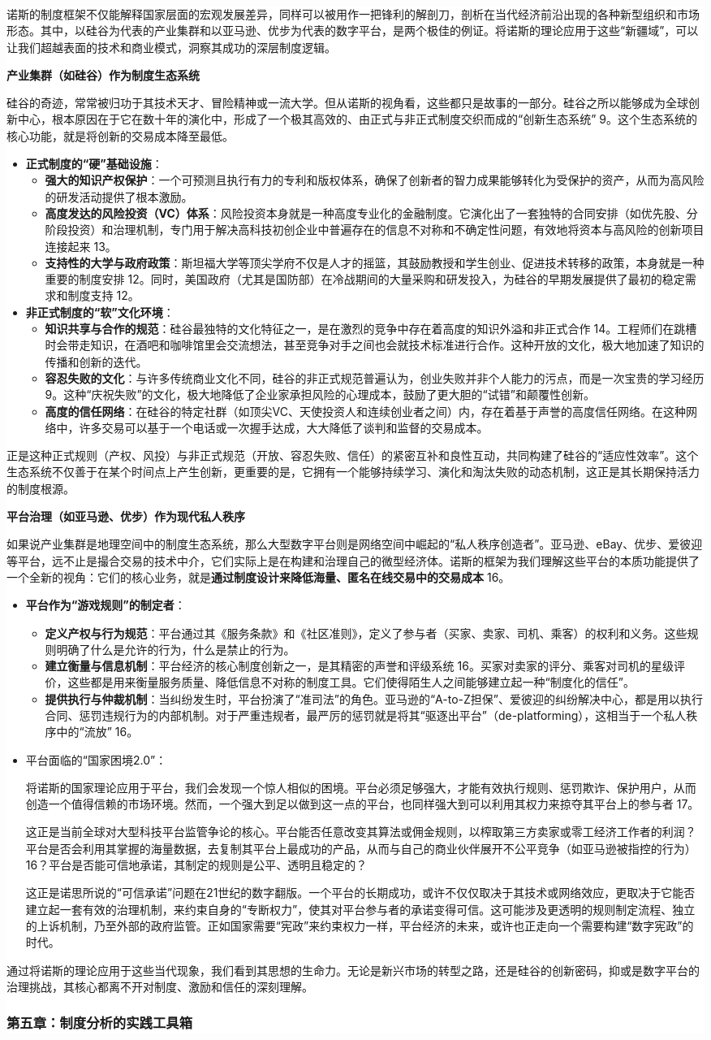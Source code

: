 
诺斯的制度框架不仅能解释国家层面的宏观发展差异，同样可以被用作一把锋利的解剖刀，剖析在当代经济前沿出现的各种新型组织和市场形态。其中，以硅谷为代表的产业集群和以亚马逊、优步为代表的数字平台，是两个极佳的例证。将诺斯的理论应用于这些“新疆域”，可以让我们超越表面的技术和商业模式，洞察其成功的深层制度逻辑。

**产业集群（如硅谷）作为制度生态系统**

硅谷的奇迹，常常被归功于其技术天才、冒险精神或一流大学。但从诺斯的视角看，这些都只是故事的一部分。硅谷之所以能够成为全球创新中心，根本原因在于它在数十年的演化中，形成了一个极其高效的、由正式与非正式制度交织而成的“创新生态系统” 9。这个生态系统的核心功能，就是将创新的交易成本降至最低。

- **正式制度的“硬”基础设施**：
  - **强大的知识产权保护**：一个可预测且执行有力的专利和版权体系，确保了创新者的智力成果能够转化为受保护的资产，从而为高风险的研发活动提供了根本激励。
  - **高度发达的风险投资（VC）体系**：风险投资本身就是一种高度专业化的金融制度。它演化出了一套独特的合同安排（如优先股、分阶段投资）和治理机制，专门用于解决高科技初创企业中普遍存在的信息不对称和不确定性问题，有效地将资本与高风险的创新项目连接起来 13。
  - **支持性的大学与政府政策**：斯坦福大学等顶尖学府不仅是人才的摇篮，其鼓励教授和学生创业、促进技术转移的政策，本身就是一种重要的制度安排 12。同时，美国政府（尤其是国防部）在冷战期间的大量采购和研发投入，为硅谷的早期发展提供了最初的稳定需求和制度支持 12。
- **非正式制度的“软”文化环境**：
  - **知识共享与合作的规范**：硅谷最独特的文化特征之一，是在激烈的竞争中存在着高度的知识外溢和非正式合作 14。工程师们在跳槽时会带走知识，在酒吧和咖啡馆里会交流想法，甚至竞争对手之间也会就技术标准进行合作。这种开放的文化，极大地加速了知识的传播和创新的迭代。
  - **容忍失败的文化**：与许多传统商业文化不同，硅谷的非正式规范普遍认为，创业失败并非个人能力的污点，而是一次宝贵的学习经历 9。这种“庆祝失败”的文化，极大地降低了企业家承担风险的心理成本，鼓励了更大胆的“试错”和颠覆性创新。
  - **高度的信任网络**：在硅谷的特定社群（如顶尖VC、天使投资人和连续创业者之间）内，存在着基于声誉的高度信任网络。在这种网络中，许多交易可以基于一个电话或一次握手达成，大大降低了谈判和监督的交易成本。

正是这种正式规则（产权、风投）与非正式规范（开放、容忍失败、信任）的紧密互补和良性互动，共同构建了硅谷的“适应性效率”。这个生态系统不仅善于在某个时间点上产生创新，更重要的是，它拥有一个能够持续学习、演化和淘汰失败的动态机制，这正是其长期保持活力的制度根源。

**平台治理（如亚马逊、优步）作为现代私人秩序**

如果说产业集群是地理空间中的制度生态系统，那么大型数字平台则是网络空间中崛起的“私人秩序创造者”。亚马逊、eBay、优步、爱彼迎等平台，远不止是撮合交易的技术中介，它们实际上是在构建和治理自己的微型经济体。诺斯的框架为我们理解这些平台的本质功能提供了一个全新的视角：它们的核心业务，就是**通过制度设计来降低海量、匿名在线交易中的交易成本** 16。

- **平台作为“游戏规则”的制定者**：

  - **定义产权与行为规范**：平台通过其《服务条款》和《社区准则》，定义了参与者（买家、卖家、司机、乘客）的权利和义务。这些规则明确了什么是允许的行为，什么是禁止的行为。
  - **建立衡量与信息机制**：平台经济的核心制度创新之一，是其精密的声誉和评级系统 16。买家对卖家的评分、乘客对司机的星级评价，这些都是用来衡量服务质量、降低信息不对称的制度工具。它们使得陌生人之间能够建立起一种“制度化的信任”。
  - **提供执行与仲裁机制**：当纠纷发生时，平台扮演了“准司法”的角色。亚马逊的“A-to-Z担保”、爱彼迎的纠纷解决中心，都是用以执行合同、惩罚违规行为的内部机制。对于严重违规者，最严厉的惩罚就是将其“驱逐出平台”（de-platforming），这相当于一个私人秩序中的“流放” 16。

- 平台面临的“国家困境2.0”：

  将诺斯的国家理论应用于平台，我们会发现一个惊人相似的困境。平台必须足够强大，才能有效执行规则、惩罚欺诈、保护用户，从而创造一个值得信赖的市场环境。然而，一个强大到足以做到这一点的平台，也同样强大到可以利用其权力来掠夺其平台上的参与者 17。

  这正是当前全球对大型科技平台监管争论的核心。平台能否任意改变其算法或佣金规则，以榨取第三方卖家或零工经济工作者的利润？平台是否会利用其掌握的海量数据，去复制其平台上最成功的产品，从而与自己的商业伙伴展开不公平竞争（如亚马逊被指控的行为）16？平台是否能可信地承诺，其制定的规则是公平、透明且稳定的？

  这正是诺思所说的“可信承诺”问题在21世纪的数字翻版。一个平台的长期成功，或许不仅仅取决于其技术或网络效应，更取决于它能否建立起一套有效的治理机制，来约束自身的“专断权力”，使其对平台参与者的承诺变得可信。这可能涉及更透明的规则制定流程、独立的上诉机制，乃至外部的政府监管。正如国家需要“宪政”来约束权力一样，平台经济的未来，或许也正走向一个需要构建“数字宪政”的时代。

通过将诺斯的理论应用于这些当代现象，我们看到其思想的生命力。无论是新兴市场的转型之路，还是硅谷的创新密码，抑或是数字平台的治理挑战，其核心都离不开对制度、激励和信任的深刻理解。







### **第五章：制度分析的实践工具箱**
